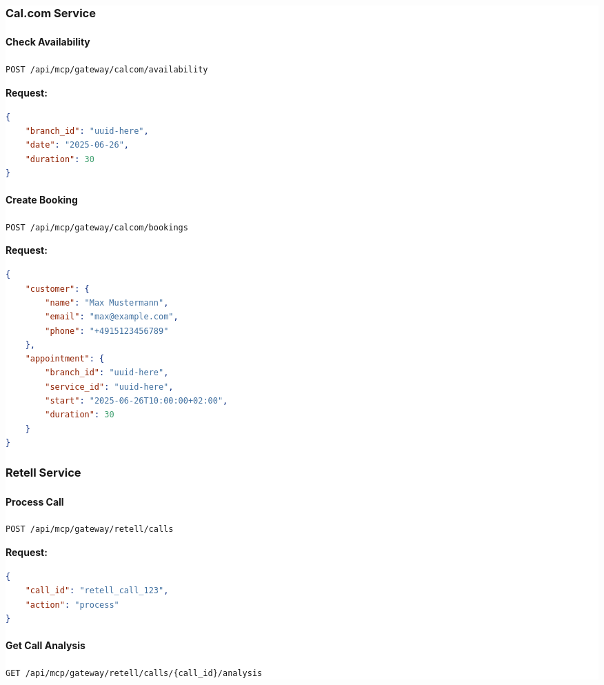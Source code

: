 ### Cal.com Service

#### Check Availability
```http
POST /api/mcp/gateway/calcom/availability
```

**Request:**
```json
{
    "branch_id": "uuid-here",
    "date": "2025-06-26",
    "duration": 30
}
```

#### Create Booking
```http
POST /api/mcp/gateway/calcom/bookings
```

**Request:**
```json
{
    "customer": {
        "name": "Max Mustermann",
        "email": "max@example.com",
        "phone": "+4915123456789"
    },
    "appointment": {
        "branch_id": "uuid-here",
        "service_id": "uuid-here",
        "start": "2025-06-26T10:00:00+02:00",
        "duration": 30
    }
}
```

### Retell Service

#### Process Call
```http
POST /api/mcp/gateway/retell/calls
```

**Request:**
```json
{
    "call_id": "retell_call_123",
    "action": "process"
}
```

#### Get Call Analysis
```http
GET /api/mcp/gateway/retell/calls/{call_id}/analysis
```

